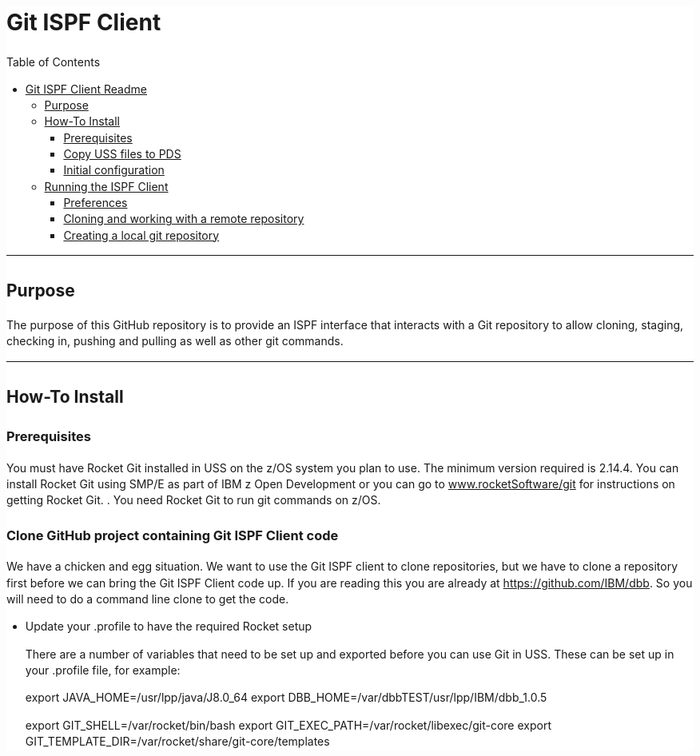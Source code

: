 # Git ISPF Client

Table of Contents



- [Git ISPF Client Readme](#git-ispf-client-readme)
    - [Purpose](#purpose)
    - [How-To Install](#how-to-install)
        - [Prerequisites](prerequisites)
        - [Copy USS files to PDS](#copy-uss-files-to-pds)
        - [Initial configuration](#initial-configuration)
     - [Running the ISPF Client](#running-the-ispf-client)
        - [Preferences](#preferences)
        - [Cloning and working with a remote repository](#cloning-and-working-with-a-remote-repository)
        - [Creating a local git repository](#creating-a-local-git-repository)


------------
## Purpose

The purpose of this GitHub repository is to provide an ISPF interface that interacts with a Git repository to allow cloning, staging, checking in, pushing and pulling as well as other git commands.

------------
## How-To Install

### Prerequisites

You must have Rocket Git installed in USS on the z/OS system you plan to use. The minimum version required is 2.14.4. You can install Rocket Git using SMP/E as part of IBM z Open Development or you can go to www.rocketSoftware/git for instructions on getting Rocket Git. . You need Rocket Git to run git commands on z/OS.

### Clone GitHub project containing Git ISPF Client code

We have a chicken and egg situation. We want to use the Git ISPF client to clone repositories, but we have to clone a repository first before we can bring the Git ISPF Client code up. If you are reading this you are already at https://github.com/IBM/dbb. So you will need to do a command line clone to get the code.

* Update your .profile to have the required Rocket setup

    There are a number of variables that need to be set up and exported before you can use Git in USS. These can be set up in your .profile file, for example:

    export JAVA_HOME=/usr/lpp/java/J8.0_64
    export DBB_HOME=/var/dbbTEST/usr/lpp/IBM/dbb_1.0.5

    export GIT_SHELL=/var/rocket/bin/bash
    export GIT_EXEC_PATH=/var/rocket/libexec/git-core
    export GIT_TEMPLATE_DIR=/var/rocket/share/git-core/templates
